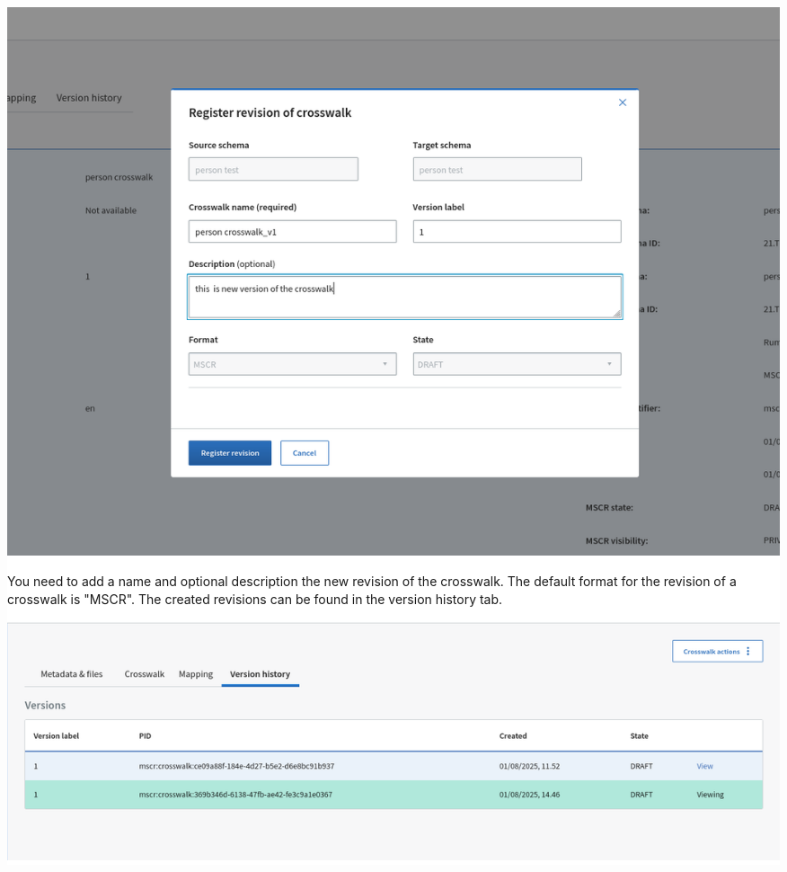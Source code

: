 ![Adding a new revision of a Crosswalk](../assets/crosswalkeditor/revision_of_crosswalk.png)

You need to add a name and optional description the new revision of the crosswalk. The default format for the revision of a crosswalk is "MSCR". The created revisions can be found in the version history tab.

![Revisions of a Crosswalk](../assets/crosswalkeditor/version_history_crosswalk.png)
